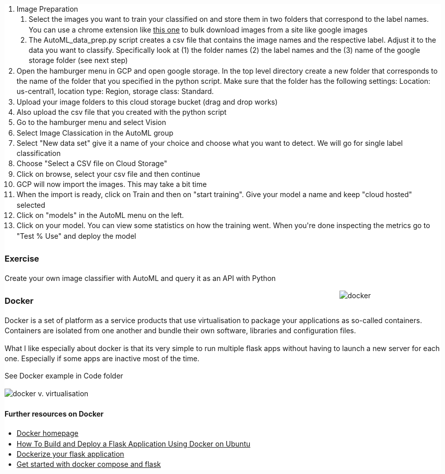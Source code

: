 1. Image Preparation
    1. Select the images you want to train your classified on and store them in two folders that correspond to the label names. You can use a chrome extension like [this one](https://chrome.google.com/webstore/detail/download-all-images/ifipmflagepipjokmbdecpmjbibjnakm) to bulk download images from a site like google images
    1. The AutoML_data_prep.py script creates a csv file that contains the image names and the respective label. Adjust it to the data you want to classify. Specifically look at (1) the folder names (2) the label names and the (3) name of the google storage folder (see next step)
1. Open the hamburger menu in GCP and open google storage. In the top level directory create a new folder that corresponds to the name of the folder that you specified in the python script. Make sure that the folder has the following settings: Location: us-central1, location type: Region, storage class: Standard.
1. Upload your image folders to this cloud storage bucket (drag and drop works)
1. Also upload the csv file that you created with the python script
1. Go to the hamburger menu and select Vision
1. Select Image Classication in the AutoML group
1. Select "New data set" give it a name of your choice and choose what you want to detect. We will go for single label classification
1. Choose "Select a CSV file on Cloud Storage"
1. Click on browse, select your csv file and then continue
1. GCP will now import the images. This may take a bit time
1. When the import is ready, click on Train and then on "start training". Give your model a name and keep "cloud hosted" selected
1. Click on "models" in the AutoML menu on the left.
1. Click on your model. You can view some statistics on how the training went. When you're done inspecting the metrics go to "Test % Use" and deploy the model



### Exercise
Create your own image classifier with AutoML and query it as an API with Python


<img src="https://jirasupport.files.wordpress.com/2019/10/docker_logo.png" alt="docker" width="200" align="right"/>

### Docker

Docker is a set of platform as a service products that use virtualisation to package your applications as so-called containers. Containers are isolated from one another and bundle their own software, libraries and configuration files.

What I like especially about docker is that its very simple to run multiple flask apps without having to launch a new server for each one. Especially if some apps are inactive most of the time.

See Docker example in Code folder

![docker v. virtualisation](https://about.gitlab.com/images/blogimages/containers-vm-bare-metal.png)


#### Further resources on Docker
* [Docker homepage](http://docker.com/)
* [How To Build and Deploy a Flask Application Using Docker on Ubuntu](https://www.digitalocean.com/community/tutorials/how-to-build-and-deploy-a-flask-application-using-docker-on-ubuntu-18-04)
* [Dockerize your flask application](https://runnable.com/docker/python/dockerize-your-flask-application)
* [Get started with docker compose and flask](https://docs.docker.com/compose/gettingstarted/)

